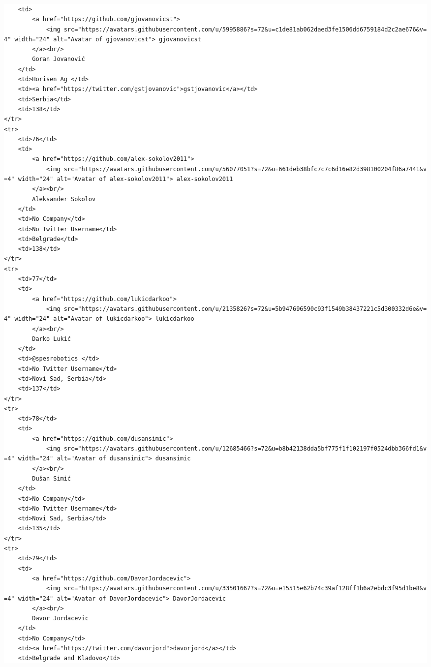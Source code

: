 		<td>
			<a href="https://github.com/gjovanovicst">
				<img src="https://avatars.githubusercontent.com/u/5995886?s=72&u=c1de81ab062daed3fe1506dd6759184d2c2ae676&v=4" width="24" alt="Avatar of gjovanovicst"> gjovanovicst
			</a><br/>
			Goran Jovanović
		</td>
		<td>Horisen Ag </td>
		<td><a href="https://twitter.com/gstjovanovic">gstjovanovic</a></td>
		<td>Serbia</td>
		<td>138</td>
	</tr>
	<tr>
		<td>76</td>
		<td>
			<a href="https://github.com/alex-sokolov2011">
				<img src="https://avatars.githubusercontent.com/u/56077051?s=72&u=661deb38bfc7c7c6d16e82d398100204f86a7441&v=4" width="24" alt="Avatar of alex-sokolov2011"> alex-sokolov2011
			</a><br/>
			Aleksander Sokolov
		</td>
		<td>No Company</td>
		<td>No Twitter Username</td>
		<td>Belgrade</td>
		<td>138</td>
	</tr>
	<tr>
		<td>77</td>
		<td>
			<a href="https://github.com/lukicdarkoo">
				<img src="https://avatars.githubusercontent.com/u/2135826?s=72&u=5b947696590c93f1549b38437221c5d300332d6e&v=4" width="24" alt="Avatar of lukicdarkoo"> lukicdarkoo
			</a><br/>
			Darko Lukić
		</td>
		<td>@spesrobotics </td>
		<td>No Twitter Username</td>
		<td>Novi Sad, Serbia</td>
		<td>137</td>
	</tr>
	<tr>
		<td>78</td>
		<td>
			<a href="https://github.com/dusansimic">
				<img src="https://avatars.githubusercontent.com/u/12685466?s=72&u=b8b42138dda5bf775f1f102197f0524dbb366fd1&v=4" width="24" alt="Avatar of dusansimic"> dusansimic
			</a><br/>
			Dušan Simić
		</td>
		<td>No Company</td>
		<td>No Twitter Username</td>
		<td>Novi Sad, Serbia</td>
		<td>135</td>
	</tr>
	<tr>
		<td>79</td>
		<td>
			<a href="https://github.com/DavorJordacevic">
				<img src="https://avatars.githubusercontent.com/u/33501667?s=72&u=e15515e62b74c39af128ff1b6a2ebdc3f95d1be8&v=4" width="24" alt="Avatar of DavorJordacevic"> DavorJordacevic
			</a><br/>
			Davor Jordacevic
		</td>
		<td>No Company</td>
		<td><a href="https://twitter.com/davorjord">davorjord</a></td>
		<td>Belgrade and Kladovo</td>